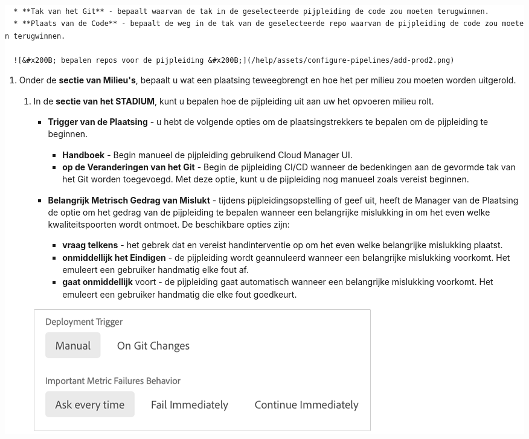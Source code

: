       * **Tak van het Git** - bepaalt waarvan de tak in de geselecteerde pijpleiding de code zou moeten terugwinnen.
      * **Plaats van de Code** - bepaalt de weg in de tak van de geselecteerde repo waarvan de pijpleiding de code zou moeten terugwinnen.

      ![&#x200B; bepalen repos voor de pijpleiding &#x200B;](/help/assets/configure-pipelines/add-prod2.png)

   1. Onder de **sectie van Milieu&#39;s**, bepaalt u wat een plaatsing teweegbrengt en hoe het per milieu zou moeten worden uitgerold.

      1. In de **sectie van het STADIUM**, kunt u bepalen hoe de pijpleiding uit aan uw het opvoeren milieu rolt.

         * **Trigger van de Plaatsing** - u hebt de volgende opties om de plaatsingstrekkers te bepalen om de pijpleiding te beginnen.

            * **Handboek** - Begin manueel de pijpleiding gebruikend Cloud Manager UI.
            * **op de Veranderingen van het Git** - Begin de pijpleiding CI/CD wanneer de bedenkingen aan de gevormde tak van het Git worden toegevoegd. Met deze optie, kunt u de pijpleiding nog manueel zoals vereist beginnen.

         * **Belangrijk Metrisch Gedrag van Mislukt** - tijdens pijpleidingsopstelling of geef uit, heeft de Manager van de Plaatsing de optie om het gedrag van de pijpleiding te bepalen wanneer een belangrijke mislukking in om het even welke kwaliteitspoorten wordt ontmoet. De beschikbare opties zijn:

            * **vraag telkens** - het gebrek dat en vereist handinterventie op om het even welke belangrijke mislukking plaatst.
            * **onmiddellijk het Eindigen** - de pijpleiding wordt geannuleerd wanneer een belangrijke mislukking voorkomt. Het emuleert een gebruiker handmatig elke fout af.
            * **gaat onmiddellijk** voort - de pijpleiding gaat automatisch wanneer een belangrijke mislukking voorkomt. Het emuleert een gebruiker handmatig die elke fout goedkeurt.

         ![&#x200B; trekker van de Plaatsing &#x200B;](/help/assets/configure-pipelines/add-prod3.png)
